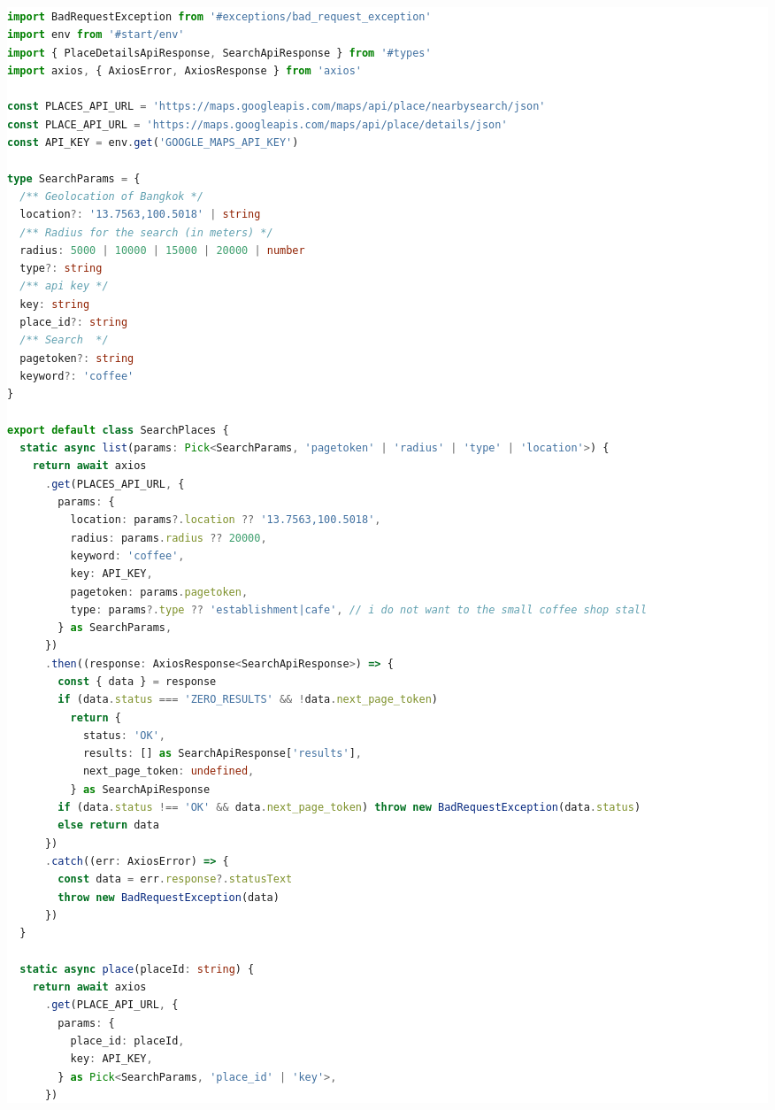```ts
import BadRequestException from '#exceptions/bad_request_exception'
import env from '#start/env'
import { PlaceDetailsApiResponse, SearchApiResponse } from '#types'
import axios, { AxiosError, AxiosResponse } from 'axios'

const PLACES_API_URL = 'https://maps.googleapis.com/maps/api/place/nearbysearch/json'
const PLACE_API_URL = 'https://maps.googleapis.com/maps/api/place/details/json'
const API_KEY = env.get('GOOGLE_MAPS_API_KEY')

type SearchParams = {
  /** Geolocation of Bangkok */
  location?: '13.7563,100.5018' | string
  /** Radius for the search (in meters) */
  radius: 5000 | 10000 | 15000 | 20000 | number
  type?: string
  /** api key */
  key: string
  place_id?: string
  /** Search  */
  pagetoken?: string
  keyword?: 'coffee'
}

export default class SearchPlaces {
  static async list(params: Pick<SearchParams, 'pagetoken' | 'radius' | 'type' | 'location'>) {
    return await axios
      .get(PLACES_API_URL, {
        params: {
          location: params?.location ?? '13.7563,100.5018',
          radius: params.radius ?? 20000,
          keyword: 'coffee',
          key: API_KEY,
          pagetoken: params.pagetoken,
          type: params?.type ?? 'establishment|cafe', // i do not want to the small coffee shop stall
        } as SearchParams,
      })
      .then((response: AxiosResponse<SearchApiResponse>) => {
        const { data } = response
        if (data.status === 'ZERO_RESULTS' && !data.next_page_token)
          return {
            status: 'OK',
            results: [] as SearchApiResponse['results'],
            next_page_token: undefined,
          } as SearchApiResponse
        if (data.status !== 'OK' && data.next_page_token) throw new BadRequestException(data.status)
        else return data
      })
      .catch((err: AxiosError) => {
        const data = err.response?.statusText
        throw new BadRequestException(data)
      })
  }

  static async place(placeId: string) {
    return await axios
      .get(PLACE_API_URL, {
        params: {
          place_id: placeId,
          key: API_KEY,
        } as Pick<SearchParams, 'place_id' | 'key'>,
      })
```